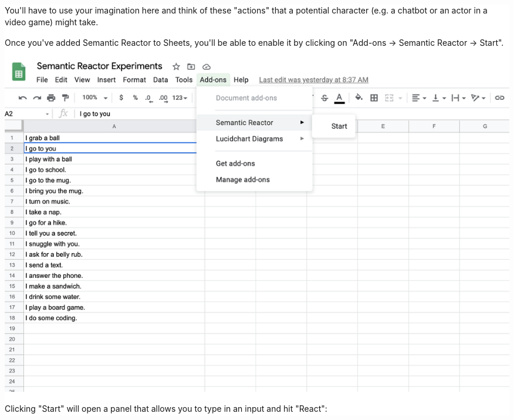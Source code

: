 You'll have to use your imagination here and think of these "actions" that a potential character (e.g. a chatbot or an actor in a video game) might take.

Once you've added Semantic Reactor to Sheets, you'll be able to enable it by clicking on "Add-ons -> Semantic Reactor -> Start".

![A screenshot of starting Semantic Reactor](/images/screen-shot-2020-08-04-at-11-59-23-am.png "Enable Semantic Reactor in a spreadsheet")

Clicking "Start" will open a panel that allows you to type in an input and hit "React":
